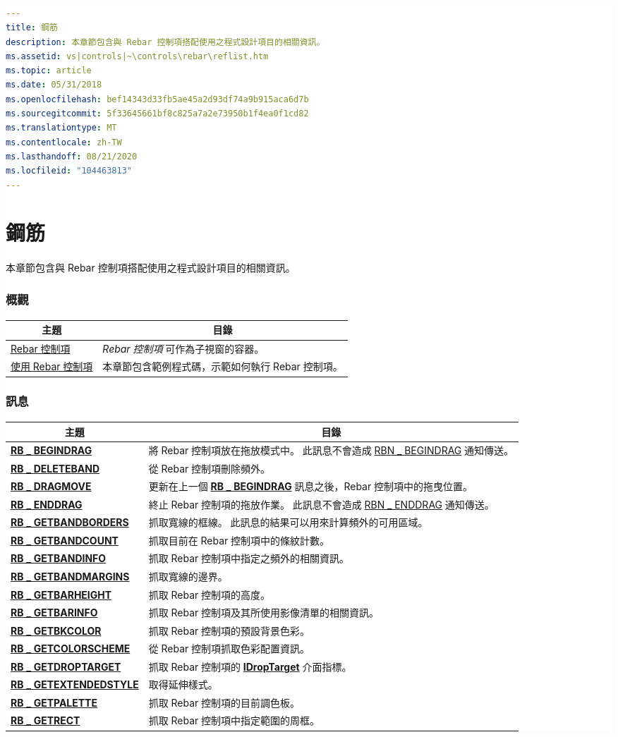 ```yaml
---
title: 鋼筋
description: 本章節包含與 Rebar 控制項搭配使用之程式設計項目的相關資訊。
ms.assetid: vs|controls|~\controls\rebar\reflist.htm
ms.topic: article
ms.date: 05/31/2018
ms.openlocfilehash: bef14343d33fb5ae45a2d93df74a9b915aca6d7b
ms.sourcegitcommit: 5f33645661bf8c825a7a2e73950b1f4ea0f1cd82
ms.translationtype: MT
ms.contentlocale: zh-TW
ms.lasthandoff: 08/21/2020
ms.locfileid: "104463813"
---
```

# <a name="rebar"></a>鋼筋

本章節包含與 Rebar 控制項搭配使用之程式設計項目的相關資訊。

### <a name="overviews"></a>概觀



| 主題                                            | 目錄                                                                               |
|--------------------------------------------------|----------------------------------------------------------------------------------------|
| [Rebar 控制項](rebar-controls.md)             | *Rebar 控制項* 可作為子視窗的容器。<br/>                       |
| [使用 Rebar 控制項](using-rebar-controls.md) | 本章節包含範例程式碼，示範如何執行 Rebar 控制項。<br/> |



 

### <a name="messages"></a>訊息



| 主題                                               | 目錄                                                                                                                                                                                             |
|-----------------------------------------------------|------------------------------------------------------------------------------------------------------------------------------------------------------------------------------------------------------|
| [**RB \_ BEGINDRAG**](rb-begindrag.md)               | 將 Rebar 控制項放在拖放模式中。 此訊息不會造成 [RBN \_ BEGINDRAG](rbn-begindrag.md) 通知傳送。 <br/>                                                 |
| [**RB \_ DELETEBAND**](rb-deleteband.md)             | 從 Rebar 控制項刪除頻外。 <br/>                                                                                                                                                     |
| [**RB \_ DRAGMOVE**](rb-dragmove.md)                 | 更新在上一個 [**RB \_ BEGINDRAG**](rb-begindrag.md) 訊息之後，Rebar 控制項中的拖曳位置。 <br/>                                                                           |
| [**RB \_ ENDDRAG**](rb-enddrag.md)                   | 終止 Rebar 控制項的拖放作業。 此訊息不會造成 [RBN \_ ENDDRAG](rbn-enddrag.md) 通知傳送。 <br/>                                          |
| [**RB \_ GETBANDBORDERS**](rb-getbandborders.md)     | 抓取寬線的框線。 此訊息的結果可以用來計算頻外的可用區域。 <br/>                                                                          |
| [**RB \_ GETBANDCOUNT**](rb-getbandcount.md)         | 抓取目前在 Rebar 控制項中的條紋計數。 <br/>                                                                                                                             |
| [**RB \_ GETBANDINFO**](rb-getbandinfo.md)           | 抓取 Rebar 控制項中指定之頻外的相關資訊。 <br/>                                                                                                                         |
| [**RB \_ GETBANDMARGINS**](rb-getbandmargins.md)     | 抓取寬線的邊界。<br/>                                                                                                                                                          |
| [**RB \_ GETBARHEIGHT**](rb-getbarheight.md)         | 抓取 Rebar 控制項的高度。 <br/>                                                                                                                                               |
| [**RB \_ GETBARINFO**](rb-getbarinfo.md)             | 抓取 Rebar 控制項及其所使用影像清單的相關資訊。 <br/>                                                                                                                |
| [**RB \_ GETBKCOLOR**](rb-getbkcolor.md)             | 抓取 Rebar 控制項的預設背景色彩。 <br/>                                                                                                                                    |
| [**RB \_ GETCOLORSCHEME**](rb-getcolorscheme.md)     | 從 Rebar 控制項抓取色彩配置資訊。 <br/>                                                                                                                           |
| [**RB \_ GETDROPTARGET**](rb-getdroptarget.md)       | 抓取 Rebar 控制項的 [**IDropTarget**](/windows/desktop/api/oleidl/nn-oleidl-idroptarget) 介面指標。 <br/>                                                                                                        |
| [**RB \_ GETEXTENDEDSTYLE**](rb-getextendedstyle.md) | 取得延伸樣式。 <br/>                                                                                                                                                                 |
| [**RB \_ GETPALETTE**](rb-getpalette.md)             | 抓取 Rebar 控制項的目前調色板。 <br/>                                                                                                                                           |
| [**RB \_ GETRECT**](rb-getrect.md)                   | 抓取 Rebar 控制項中指定範圍的周框。 <br/>                                                                                                                    |